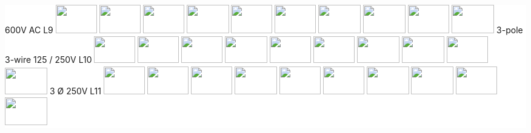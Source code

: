 </tr>

<tr>
<td>600V AC</td>
<td><a name="L9">L9</a></td>
<td><img border="0" height="47" src="img/nema3/nema320-2.png" width="68"></td>
<td><img border="0" height="47" src="img/nema3/nema320-4.png" width="68"></td>
<td><img border="0" height="47" src="img/nema3/nema320-6.png" width="68"></td>
<td><img border="0" height="47" src="img/nema3/nema320-8.png" width="70"></td>
<td><img border="0" height="47" src="img/nema3/nema320-10.png" width="68"></td>
<td><img border="0" height="47" src="img/nema3/nema320-12.png" width="68"></td>
<td><img border="0" height="47" src="img/nema3/nema320-14.png" width="70"></td>
<td><img border="0" height="47" src="img/nema3/nema320-16.png" width="70"></td>
<td><img border="0" height="47" src="img/nema3/nema320-18.png" width="68"></td>
<td><img border="0" height="47" src="img/nema3/nema320-20.png" width="70"></td>
</tr>

<tr>
<td rowspan="4">3-pole 3-wire</td>
<td>125 / 250V</td>
<td><a name="L10">L10</a></td>
<td><img border="0" height="44" src="img/nema3/nema322-2.png" width="68"></td>
<td><img border="0" height="44" src="img/nema3/nema322-4.png" width="68"></td>
<td><img border="0" height="44" src="img/nema3/nema322-6.png" width="68"></td>
<td><img border="0" height="44" src="img/nema3/nema322-8.png" width="70"></td>
<td><img border="0" height="44" src="img/nema3/nema322-10.png" width="68"></td>
<td><img border="0" height="44" src="img/nema3/nema322-12.png" width="68"></td>
<td><img border="0" height="44" src="img/nema3/nema322-14.png" width="70"></td>
<td><img border="0" height="44" src="img/nema3/nema322-16.png" width="70"></td>
<td><img border="0" height="44" src="img/nema3/nema322-18.png" width="68"></td>
<td><img border="0" height="44" src="img/nema3/nema322-20.png" width="70"></td>
</tr>

<tr>
<td>3 Ø 250V</td>
<td><a name="L11">L11</a></td>
<td><img border="0" height="46" src="img/nema3/nema324-2.png" width="68"></td>
<td><img border="0" height="46" src="img/nema3/nema324-4.png" width="68"></td>
<td><img border="0" height="46" src="img/nema3/nema324-6.png" width="68"></td>
<td><img border="0" height="46" src="img/nema3/nema324-8.png" width="70"></td>
<td><img border="0" height="46" src="img/nema3/nema324-10.png" width="68"></td>
<td><img border="0" height="46" src="img/nema3/nema324-12.png" width="68"></td>
<td><img border="0" height="46" src="img/nema3/nema324-14.png" width="70"></td>
<td><img border="0" height="46" src="img/nema3/nema324-16.png" width="70"></td>
<td><img border="0" height="46" src="img/nema3/nema324-18.png" width="68"></td>
<td><img border="0" height="46" src="img/nema3/nema324-20.png" width="70"></td>
</tr>